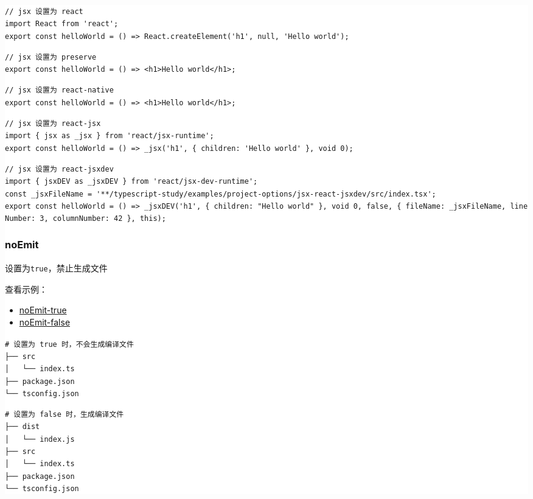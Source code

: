 ```tsx
// jsx 设置为 react
import React from 'react';
export const helloWorld = () => React.createElement('h1', null, 'Hello world');
```

```tsx
// jsx 设置为 preserve
export const helloWorld = () => <h1>Hello world</h1>;
```

```tsx
// jsx 设置为 react-native
export const helloWorld = () => <h1>Hello world</h1>;
```

```tsx
// jsx 设置为 react-jsx
import { jsx as _jsx } from 'react/jsx-runtime';
export const helloWorld = () => _jsx('h1', { children: 'Hello world' }, void 0);
```

```tsx
// jsx 设置为 react-jsxdev
import { jsxDEV as _jsxDEV } from 'react/jsx-dev-runtime';
const _jsxFileName = '**/typescript-study/examples/project-options/jsx-react-jsxdev/src/index.tsx';
export const helloWorld = () => _jsxDEV('h1', { children: "Hello world" }, void 0, false, { fileName: _jsxFileName, lineNumber: 3, columnNumber: 42 }, this);
```

### noEmit

设置为`true`，禁止生成文件

查看示例：

- [noEmit-true](https://github.com/wangxingkang/typescript-study/tree/main/examples/project-options/noEmit-true)
- [noEmit-false](https://github.com/wangxingkang/typescript-study/tree/main/examples/project-options/noEmit-false)

```
# 设置为 true 时，不会生成编译文件
├── src
│   └── index.ts
├── package.json
└── tsconfig.json
```

```
# 设置为 false 时，生成编译文件
├── dist
│   └── index.js
├── src
│   └── index.ts
├── package.json
└── tsconfig.json
```
